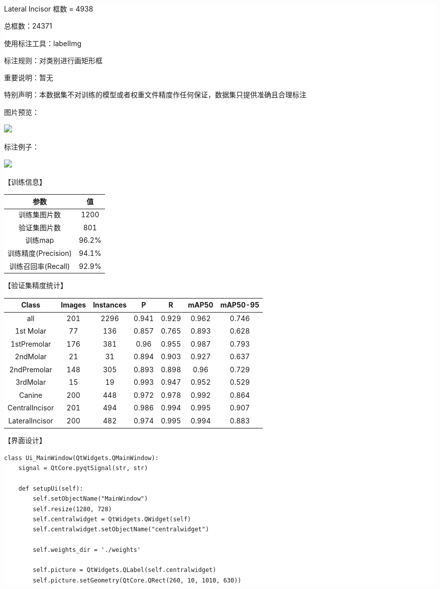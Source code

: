 Lateral Incisor 框数 = 4938

总框数：24371

使用标注工具：labelImg

标注规则：对类别进行画矩形框

重要说明：暂无

特别声明：本数据集不对训练的模型或者权重文件精度作任何保证，数据集只提供准确且合理标注

图片预览：

 ![](./assets/312_3.jpeg)

标注例子：

 ![](./assets/312_4.jpeg)

【训练信息】

| 参数 | 值 |
|:---:|:---:|
| 训练集图片数 | 1200 |
| 验证集图片数 | 801 |
| 训练map | 96.2% |
| 训练精度(Precision) | 94.1% |
| 训练召回率(Recall) | 92.9% |

【验证集精度统计】

| Class | Images | Instances | P | R | mAP50 | mAP50-95 |
|:---:|:---:|:---:|:---:|:---:|:---:|:---:|
| all | 201 | 2296 | 0.941 | 0.929 | 0.962 | 0.746 |
| 1st Molar | 77 | 136 | 0.857 | 0.765 | 0.893 | 0.628 |
| 1stPremolar | 176 | 381 | 0.96 | 0.955 | 0.987 | 0.793 |
| 2ndMolar | 21 | 31 | 0.894 | 0.903 | 0.927 | 0.637 |
| 2ndPremolar | 148 | 305 | 0.893 | 0.898 | 0.96 | 0.729 |
| 3rdMolar | 15 | 19 | 0.993 | 0.947 | 0.952 | 0.529 |
| Canine | 200 | 448 | 0.972 | 0.978 | 0.992 | 0.864 |
| CentralIncisor | 201 | 494 | 0.986 | 0.994 | 0.995 | 0.907 |
| LateralIncisor | 200 | 482 | 0.974 | 0.995 | 0.994 | 0.883 |

【界面设计】

```
class Ui_MainWindow(QtWidgets.QMainWindow):
    signal = QtCore.pyqtSignal(str, str)
 
    def setupUi(self):
        self.setObjectName("MainWindow")
        self.resize(1280, 728)
        self.centralwidget = QtWidgets.QWidget(self)
        self.centralwidget.setObjectName("centralwidget")
 
        self.weights_dir = './weights'
 
        self.picture = QtWidgets.QLabel(self.centralwidget)
        self.picture.setGeometry(QtCore.QRect(260, 10, 1010, 630))
```